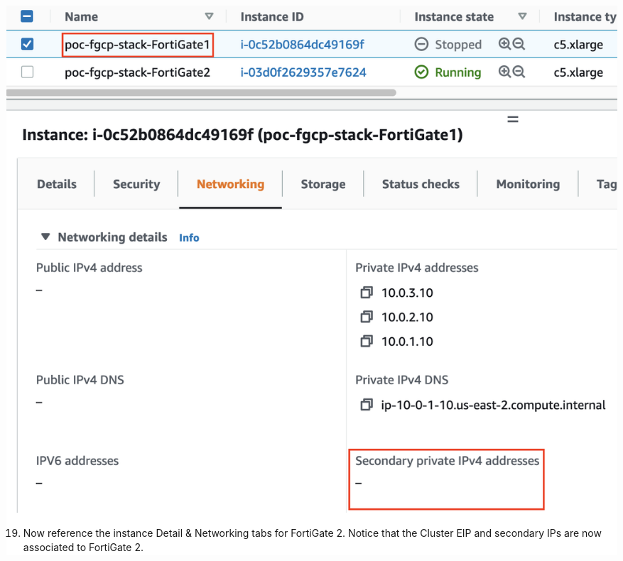 ![Example Diagram](./content/deploy20b.png)

19.  Now reference the instance Detail & Networking tabs for FortiGate 2.  Notice that the Cluster EIP and secondary IPs are now associated to FortiGate 2.

